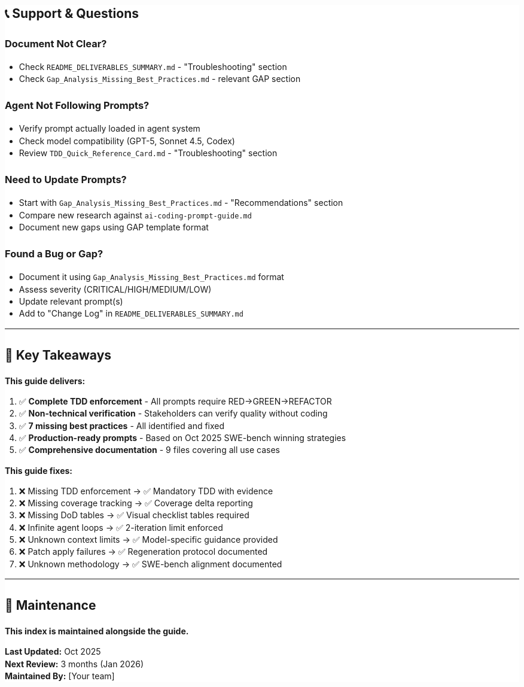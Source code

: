 ## 📞 Support & Questions

### **Document Not Clear?**
- Check `README_DELIVERABLES_SUMMARY.md` - "Troubleshooting" section
- Check `Gap_Analysis_Missing_Best_Practices.md` - relevant GAP section

### **Agent Not Following Prompts?**
- Verify prompt actually loaded in agent system
- Check model compatibility (GPT-5, Sonnet 4.5, Codex)
- Review `TDD_Quick_Reference_Card.md` - "Troubleshooting" section

### **Need to Update Prompts?**
- Start with `Gap_Analysis_Missing_Best_Practices.md` - "Recommendations" section
- Compare new research against `ai-coding-prompt-guide.md`
- Document new gaps using GAP template format

### **Found a Bug or Gap?**
- Document it using `Gap_Analysis_Missing_Best_Practices.md` format
- Assess severity (CRITICAL/HIGH/MEDIUM/LOW)
- Update relevant prompt(s)
- Add to "Change Log" in `README_DELIVERABLES_SUMMARY.md`

---

## 🎯 Key Takeaways

**This guide delivers:**
1. ✅ **Complete TDD enforcement** - All prompts require RED→GREEN→REFACTOR
2. ✅ **Non-technical verification** - Stakeholders can verify quality without coding
3. ✅ **7 missing best practices** - All identified and fixed
4. ✅ **Production-ready prompts** - Based on Oct 2025 SWE-bench winning strategies
5. ✅ **Comprehensive documentation** - 9 files covering all use cases

**This guide fixes:**
1. ❌ Missing TDD enforcement → ✅ Mandatory TDD with evidence
2. ❌ Missing coverage tracking → ✅ Coverage delta reporting
3. ❌ Missing DoD tables → ✅ Visual checklist tables required
4. ❌ Infinite agent loops → ✅ 2-iteration limit enforced
5. ❌ Unknown context limits → ✅ Model-specific guidance provided
6. ❌ Patch apply failures → ✅ Regeneration protocol documented
7. ❌ Unknown methodology → ✅ SWE-bench alignment documented

---

## 📅 Maintenance

**This index is maintained alongside the guide.**

**Last Updated:** Oct 2025  
**Next Review:** 3 months (Jan 2026)  
**Maintained By:** [Your team]
